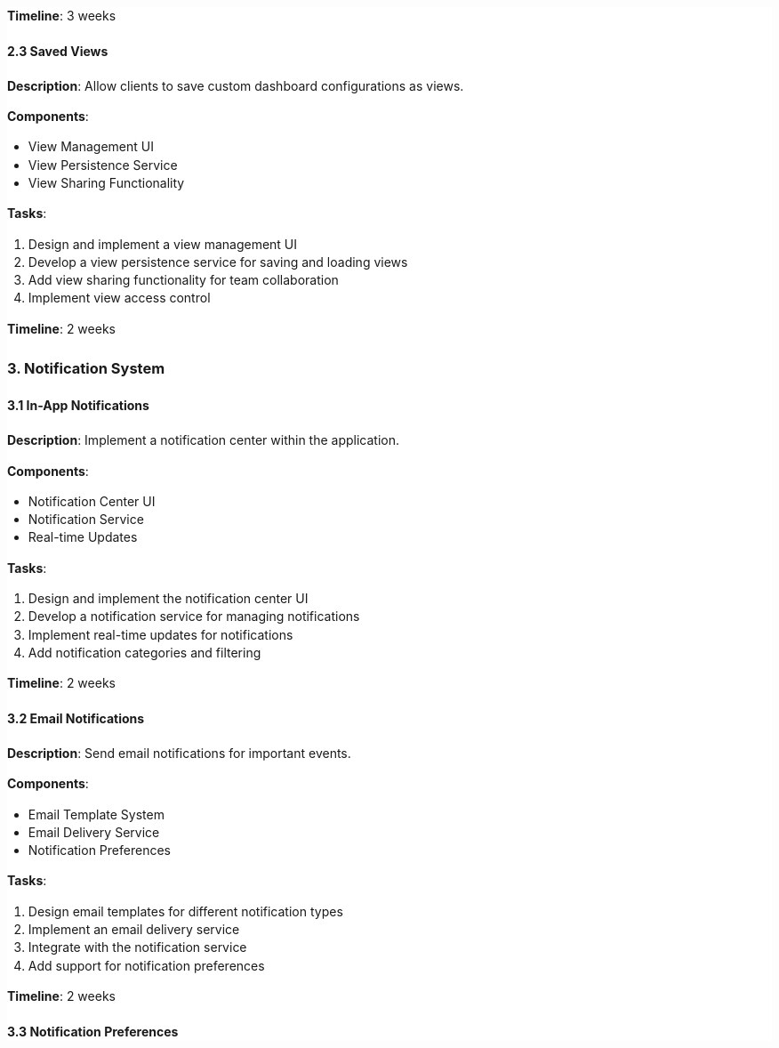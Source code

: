**Timeline**: 3 weeks

#### 2.3 Saved Views

**Description**: Allow clients to save custom dashboard configurations as views.

**Components**:
- View Management UI
- View Persistence Service
- View Sharing Functionality

**Tasks**:
1. Design and implement a view management UI
2. Develop a view persistence service for saving and loading views
3. Add view sharing functionality for team collaboration
4. Implement view access control

**Timeline**: 2 weeks

### 3. Notification System

#### 3.1 In-App Notifications

**Description**: Implement a notification center within the application.

**Components**:
- Notification Center UI
- Notification Service
- Real-time Updates

**Tasks**:
1. Design and implement the notification center UI
2. Develop a notification service for managing notifications
3. Implement real-time updates for notifications
4. Add notification categories and filtering

**Timeline**: 2 weeks

#### 3.2 Email Notifications

**Description**: Send email notifications for important events.

**Components**:
- Email Template System
- Email Delivery Service
- Notification Preferences

**Tasks**:
1. Design email templates for different notification types
2. Implement an email delivery service
3. Integrate with the notification service
4. Add support for notification preferences

**Timeline**: 2 weeks

#### 3.3 Notification Preferences
